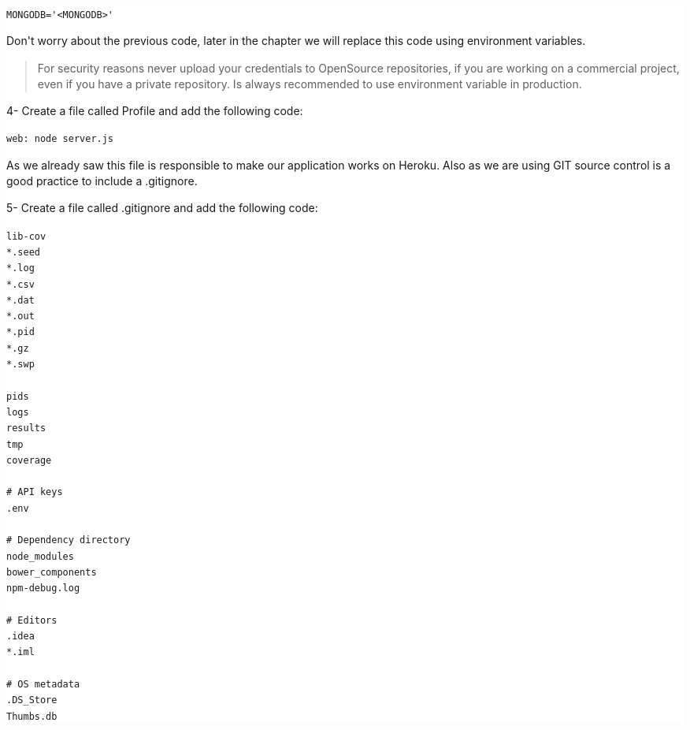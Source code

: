     MONGODB='<MONGODB>'

Don't worry about the previous code, later in the chapter we will replace this code using environment variables.

> For security reasons never upload your credentials to OpenSource repositories, if you are working on a commercial project, even if you have a private repository. Is always recommended to use environment variable in production.

4- Create a file called Profile and add the following code:

    web: node server.js

As we already saw this file is responsible to make our application works on Heroku.
Also as we are using GIT source control is a good practice to include a .gitignore.

5- Create a file called .gitignore and add the following code:

    lib-cov
    *.seed
    *.log
    *.csv
    *.dat
    *.out
    *.pid
    *.gz
    *.swp

    pids
    logs
    results
    tmp
    coverage

    # API keys
    .env

    # Dependency directory
    node_modules
    bower_components
    npm-debug.log

    # Editors
    .idea
    *.iml

    # OS metadata
    .DS_Store
    Thumbs.db

